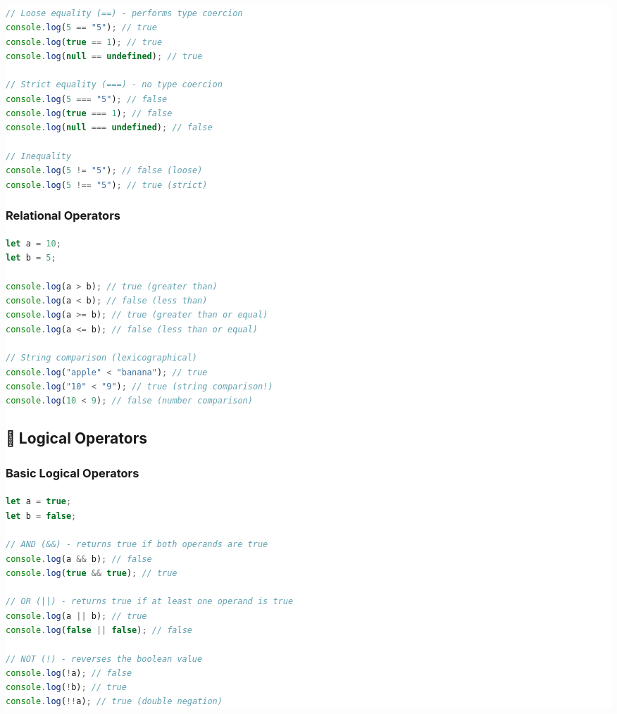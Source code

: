 ```javascript
// Loose equality (==) - performs type coercion
console.log(5 == "5"); // true
console.log(true == 1); // true
console.log(null == undefined); // true

// Strict equality (===) - no type coercion
console.log(5 === "5"); // false
console.log(true === 1); // false
console.log(null === undefined); // false

// Inequality
console.log(5 != "5"); // false (loose)
console.log(5 !== "5"); // true (strict)
```

### Relational Operators

```javascript
let a = 10;
let b = 5;

console.log(a > b); // true (greater than)
console.log(a < b); // false (less than)
console.log(a >= b); // true (greater than or equal)
console.log(a <= b); // false (less than or equal)

// String comparison (lexicographical)
console.log("apple" < "banana"); // true
console.log("10" < "9"); // true (string comparison!)
console.log(10 < 9); // false (number comparison)
```

## 🧠 Logical Operators

### Basic Logical Operators

```javascript
let a = true;
let b = false;

// AND (&&) - returns true if both operands are true
console.log(a && b); // false
console.log(true && true); // true

// OR (||) - returns true if at least one operand is true
console.log(a || b); // true
console.log(false || false); // false

// NOT (!) - reverses the boolean value
console.log(!a); // false
console.log(!b); // true
console.log(!!a); // true (double negation)
```
